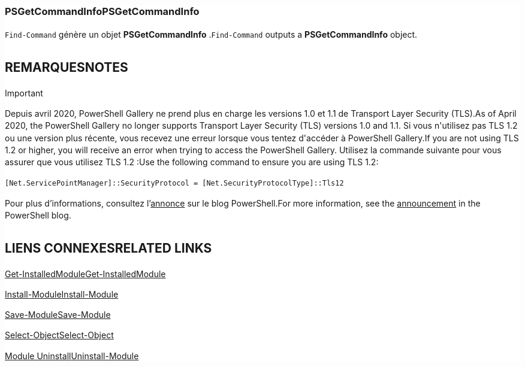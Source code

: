 ### <span data-ttu-id="952cf-177">PSGetCommandInfo</span><span class="sxs-lookup"><span data-stu-id="952cf-177">PSGetCommandInfo</span></span>

<span data-ttu-id="952cf-178">`Find-Command` génère un objet **PSGetCommandInfo** .</span><span class="sxs-lookup"><span data-stu-id="952cf-178">`Find-Command` outputs a **PSGetCommandInfo** object.</span></span>

## <span data-ttu-id="952cf-179">REMARQUES</span><span class="sxs-lookup"><span data-stu-id="952cf-179">NOTES</span></span>

> [!IMPORTANT]
> <span data-ttu-id="952cf-180">Depuis avril 2020, PowerShell Gallery ne prend plus en charge les versions 1.0 et 1.1 de Transport Layer Security (TLS).</span><span class="sxs-lookup"><span data-stu-id="952cf-180">As of April 2020, the PowerShell Gallery no longer supports Transport Layer Security (TLS) versions 1.0 and 1.1.</span></span> <span data-ttu-id="952cf-181">Si vous n'utilisez pas TLS 1.2 ou une version plus récente, vous recevez une erreur lorsque vous tentez d'accéder à PowerShell Gallery.</span><span class="sxs-lookup"><span data-stu-id="952cf-181">If you are not using TLS 1.2 or higher, you will receive an error when trying to access the PowerShell Gallery.</span></span> <span data-ttu-id="952cf-182">Utilisez la commande suivante pour vous assurer que vous utilisez TLS 1.2 :</span><span class="sxs-lookup"><span data-stu-id="952cf-182">Use the following command to ensure you are using TLS 1.2:</span></span>
>
> `[Net.ServicePointManager]::SecurityProtocol = [Net.SecurityProtocolType]::Tls12`
>
> <span data-ttu-id="952cf-183">Pour plus d’informations, consultez l’[annonce](https://devblogs.microsoft.com/powershell/powershell-gallery-tls-support/) sur le blog PowerShell.</span><span class="sxs-lookup"><span data-stu-id="952cf-183">For more information, see the [announcement](https://devblogs.microsoft.com/powershell/powershell-gallery-tls-support/) in the PowerShell blog.</span></span>

## <span data-ttu-id="952cf-184">LIENS CONNEXES</span><span class="sxs-lookup"><span data-stu-id="952cf-184">RELATED LINKS</span></span>

[<span data-ttu-id="952cf-185">Get-InstalledModule</span><span class="sxs-lookup"><span data-stu-id="952cf-185">Get-InstalledModule</span></span>](Get-InstalledModule.md)

[<span data-ttu-id="952cf-186">Install-Module</span><span class="sxs-lookup"><span data-stu-id="952cf-186">Install-Module</span></span>](Install-Module.md)

[<span data-ttu-id="952cf-187">Save-Module</span><span class="sxs-lookup"><span data-stu-id="952cf-187">Save-Module</span></span>](Save-Module.md)

[<span data-ttu-id="952cf-188">Select-Object</span><span class="sxs-lookup"><span data-stu-id="952cf-188">Select-Object</span></span>](../Microsoft.PowerShell.Utility/Select-Object.md)

[<span data-ttu-id="952cf-189">Module Uninstall</span><span class="sxs-lookup"><span data-stu-id="952cf-189">Uninstall-Module</span></span>](Uninstall-Module.md)
